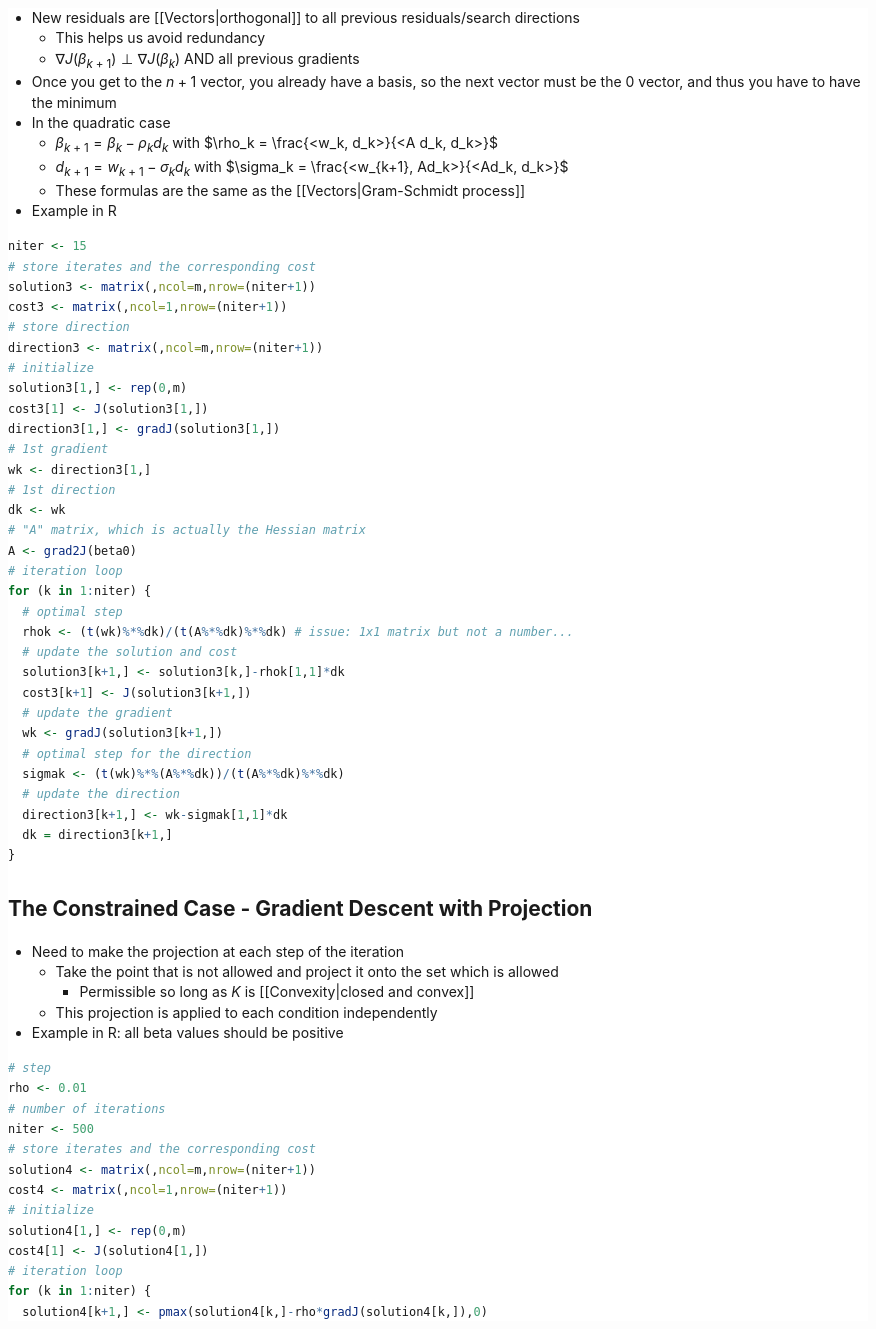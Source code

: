 - New residuals are [[Vectors|orthogonal]] to all previous residuals/search directions
	- This helps us avoid redundancy
	- $\nabla J(\beta_{k+1}) \perp \nabla J(\beta_k)$ AND all previous gradients
- Once you get to the $n+1$ vector, you already have a basis, so the next vector must be the 0 vector, and thus you have to have the minimum
- In the quadratic case
	- $\beta_{k+1} = \beta_k - \rho_kd_k$ with $\rho_k = \frac{<w_k, d_k>}{<A d_k, d_k>}$
	- $d_{k+1} = w_{k+1} - \sigma_k d_k$ with $\sigma_k = \frac{<w_{k+1}, Ad_k>}{<Ad_k, d_k>}$
	- These formulas are the same as the [[Vectors|Gram-Schmidt process]]
- Example in R
```R
niter <- 15
# store iterates and the corresponding cost
solution3 <- matrix(,ncol=m,nrow=(niter+1))
cost3 <- matrix(,ncol=1,nrow=(niter+1))
# store direction
direction3 <- matrix(,ncol=m,nrow=(niter+1))
# initialize
solution3[1,] <- rep(0,m)
cost3[1] <- J(solution3[1,])
direction3[1,] <- gradJ(solution3[1,])
# 1st gradient
wk <- direction3[1,]
# 1st direction
dk <- wk
# "A" matrix, which is actually the Hessian matrix
A <- grad2J(beta0)
# iteration loop
for (k in 1:niter) {
  # optimal step
  rhok <- (t(wk)%*%dk)/(t(A%*%dk)%*%dk) # issue: 1x1 matrix but not a number...
  # update the solution and cost
  solution3[k+1,] <- solution3[k,]-rhok[1,1]*dk
  cost3[k+1] <- J(solution3[k+1,])
  # update the gradient
  wk <- gradJ(solution3[k+1,])
  # optimal step for the direction
  sigmak <- (t(wk)%*%(A%*%dk))/(t(A%*%dk)%*%dk)
  # update the direction
  direction3[k+1,] <- wk-sigmak[1,1]*dk
  dk = direction3[k+1,]
}
```
## The Constrained Case - Gradient Descent with Projection
- Need to make the projection at each step of the iteration
	- Take the point that is not allowed and project it onto the set which is allowed
		- Permissible so long as $K$ is [[Convexity|closed and convex]]
	- This projection is applied to each condition independently
- Example in R: all beta values should be positive
```R
# step
rho <- 0.01
# number of iterations
niter <- 500
# store iterates and the corresponding cost
solution4 <- matrix(,ncol=m,nrow=(niter+1))
cost4 <- matrix(,ncol=1,nrow=(niter+1))
# initialize
solution4[1,] <- rep(0,m)
cost4[1] <- J(solution4[1,])
# iteration loop
for (k in 1:niter) {
  solution4[k+1,] <- pmax(solution4[k,]-rho*gradJ(solution4[k,]),0)
```